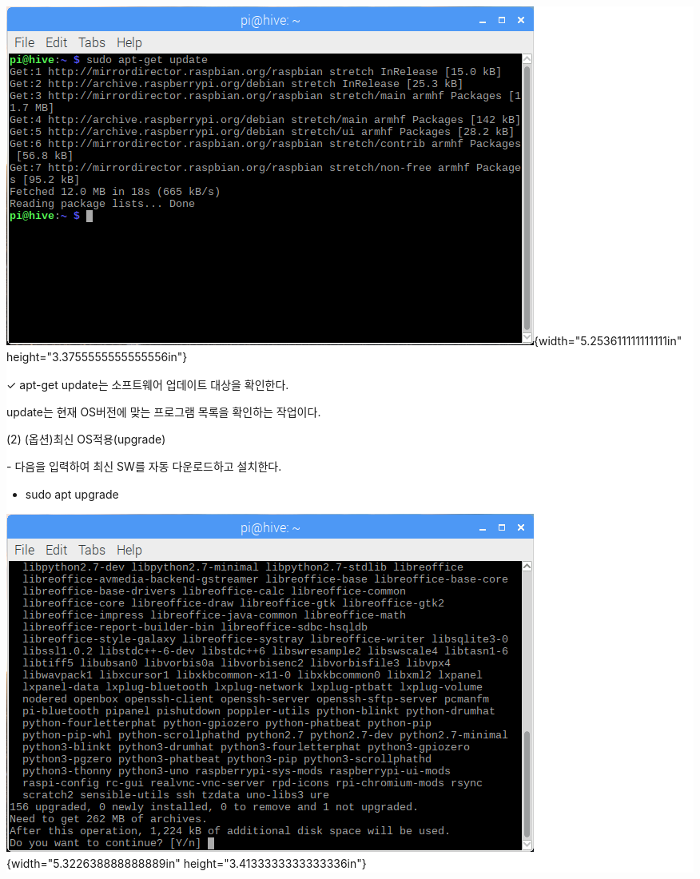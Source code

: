 ![](./media/image23.bmp){width="5.253611111111111in"
height="3.3755555555555556in"}

✓ apt-get update는 소프트웨어 업데이트 대상을 확인한다.

update는 현재 OS버전에 맞는 프로그램 목록을 확인하는 작업이다.

\(2\) (옵션)최신 OS적용(upgrade)

\- 다음을 입력하여 최신 SW를 자동 다운로드하고 설치한다.

-   sudo apt upgrade

![](./media/image24.bmp){width="5.322638888888889in"
height="3.4133333333333336in"}
